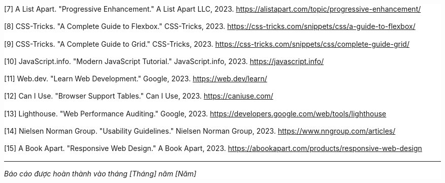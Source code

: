 [7] A List Apart. "Progressive Enhancement." A List Apart LLC, 2023. https://alistapart.com/topic/progressive-enhancement/

[8] CSS-Tricks. "A Complete Guide to Flexbox." CSS-Tricks, 2023. https://css-tricks.com/snippets/css/a-guide-to-flexbox/

[9] CSS-Tricks. "A Complete Guide to Grid." CSS-Tricks, 2023. https://css-tricks.com/snippets/css/complete-guide-grid/

[10] JavaScript.info. "Modern JavaScript Tutorial." JavaScript.info, 2023. https://javascript.info/

[11] Web.dev. "Learn Web Development." Google, 2023. https://web.dev/learn/

[12] Can I Use. "Browser Support Tables." Can I Use, 2023. https://caniuse.com/

[13] Lighthouse. "Web Performance Auditing." Google, 2023. https://developers.google.com/web/tools/lighthouse

[14] Nielsen Norman Group. "Usability Guidelines." Nielsen Norman Group, 2023. https://www.nngroup.com/articles/

[15] A Book Apart. "Responsive Web Design." A Book Apart, 2023. https://abookapart.com/products/responsive-web-design

---

*Báo cáo được hoàn thành vào tháng [Tháng] năm [Năm]*
